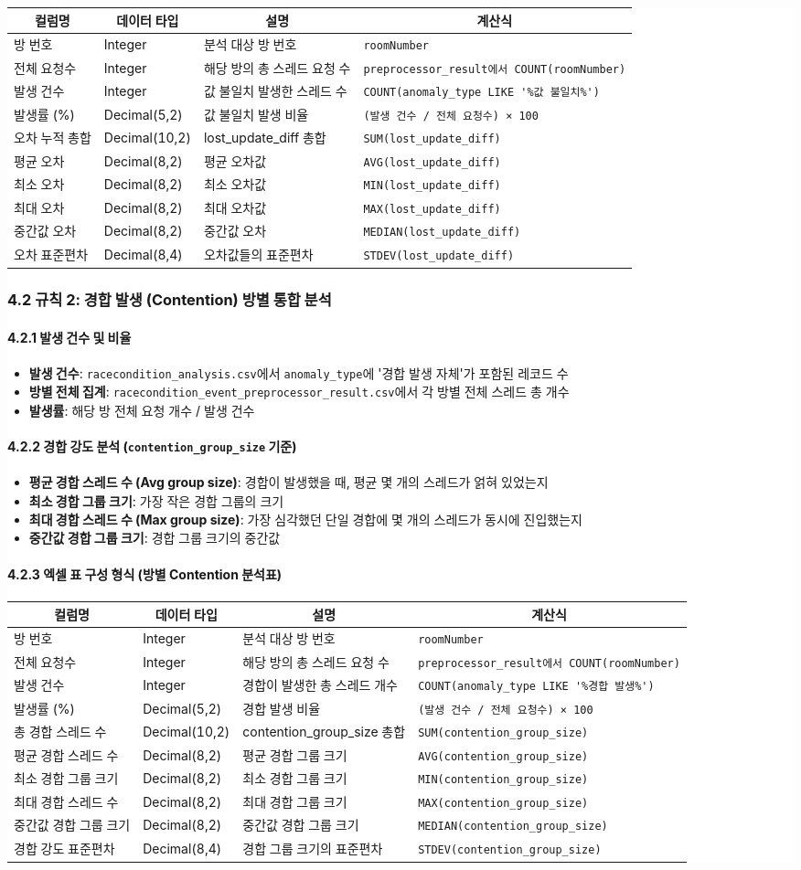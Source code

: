 | 컬럼명 | 데이터 타입 | 설명 | 계산식 |
|--------|-------------|------|--------|
| 방 번호 | Integer | 분석 대상 방 번호 | `roomNumber` |
| 전체 요청수 | Integer | 해당 방의 총 스레드 요청 수 | `preprocessor_result에서 COUNT(roomNumber)` |
| 발생 건수 | Integer | 값 불일치 발생한 스레드 수 | `COUNT(anomaly_type LIKE '%값 불일치%')` |
| 발생률 (%) | Decimal(5,2) | 값 불일치 발생 비율 | `(발생 건수 / 전체 요청수) × 100` |
| 오차 누적 총합 | Decimal(10,2) | lost_update_diff 총합 | `SUM(lost_update_diff)` |
| 평균 오차 | Decimal(8,2) | 평균 오차값 | `AVG(lost_update_diff)` |
| 최소 오차 | Decimal(8,2) | 최소 오차값 | `MIN(lost_update_diff)` |
| 최대 오차 | Decimal(8,2) | 최대 오차값 | `MAX(lost_update_diff)` |
| 중간값 오차 | Decimal(8,2) | 중간값 오차 | `MEDIAN(lost_update_diff)` |
| 오차 표준편차 | Decimal(8,4) | 오차값들의 표준편차 | `STDEV(lost_update_diff)` |

### 4.2 규칙 2: 경합 발생 (Contention) 방별 통합 분석

#### 4.2.1 발생 건수 및 비율
- **발생 건수**: `racecondition_analysis.csv`에서 `anomaly_type`에 '경합 발생 자체'가 포함된 레코드 수
- **방별 전체 집계**: `racecondition_event_preprocessor_result.csv`에서 각 방별 전체 스레드 총 개수  
- **발생률**: 해당 방 전체 요청 개수 / 발생 건수

#### 4.2.2 경합 강도 분석 (`contention_group_size` 기준)
- **평균 경합 스레드 수 (Avg group size)**: 경합이 발생했을 때, 평균 몇 개의 스레드가 얽혀 있었는지
- **최소 경합 그룹 크기**: 가장 작은 경합 그룹의 크기
- **최대 경합 스레드 수 (Max group size)**: 가장 심각했던 단일 경합에 몇 개의 스레드가 동시에 진입했는지
- **중간값 경합 그룹 크기**: 경합 그룹 크기의 중간값

#### 4.2.3 엑셀 표 구성 형식 (방별 Contention 분석표)

| 컬럼명 | 데이터 타입 | 설명 | 계산식 |
|--------|-------------|------|--------|
| 방 번호 | Integer | 분석 대상 방 번호 | `roomNumber` |
| 전체 요청수 | Integer | 해당 방의 총 스레드 요청 수 | `preprocessor_result에서 COUNT(roomNumber)` |
| 발생 건수 | Integer | 경합이 발생한 총 스레드 개수 | `COUNT(anomaly_type LIKE '%경합 발생%')` |
| 발생률 (%) | Decimal(5,2) | 경합 발생 비율 | `(발생 건수 / 전체 요청수) × 100` |
| 총 경합 스레드 수 | Decimal(10,2) | contention_group_size 총합 | `SUM(contention_group_size)` |
| 평균 경합 스레드 수 | Decimal(8,2) | 평균 경합 그룹 크기 | `AVG(contention_group_size)` |
| 최소 경합 그룹 크기 | Decimal(8,2) | 최소 경합 그룹 크기 | `MIN(contention_group_size)` |
| 최대 경합 스레드 수 | Decimal(8,2) | 최대 경합 그룹 크기 | `MAX(contention_group_size)` |
| 중간값 경합 그룹 크기 | Decimal(8,2) | 중간값 경합 그룹 크기 | `MEDIAN(contention_group_size)` |
| 경합 강도 표준편차 | Decimal(8,4) | 경합 그룹 크기의 표준편차 | `STDEV(contention_group_size)` |
